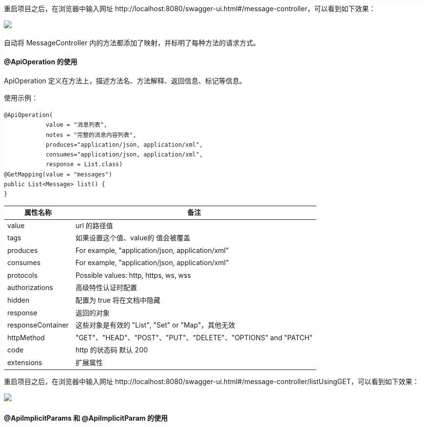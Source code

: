 



重启项目之后，在浏览器中输入网址 http://localhost:8080/swagger-ui.html#/message-controller，可以看到如下效果：

![](http://www.ityouknow.com/assets/images/2018/springboot/swagger2.png)

自动将 MessageController 内的方法都添加了映射，并标明了每种方法的请求方式。

#### @ApiOperation 的使用

ApiOperation 定义在方法上，描述方法名、方法解释、返回信息、标记等信息。

使用示例：

    @ApiOperation(
                value = "消息列表",
                notes = "完整的消息内容列表",
                produces="application/json, application/xml",
                consumes="application/json, application/xml",
                response = List.class)
    @GetMapping(value = "messages")
    public List<Message> list() {
    }




| 属性名称 | 备注 |
|---|---|
|value	|url 的路径值|
|tags	|如果设置这个值、value的 值会被覆盖|
|produces|	For example, "application/json, application/xml"|
|consumes|	For example, "application/json, application/xml"|
|protocols|	Possible values: http, https, ws, wss|
|authorizations|	高级特性认证时配置|
|hidden|	配置为 true 将在文档中隐藏|
|response|	返回的对象|
|responseContainer|	这些对象是有效的 "List", "Set" or "Map"，其他无效|
|httpMethod	|"GET"、"HEAD"、"POST"、"PUT"、"DELETE"、"OPTIONS" and "PATCH"|
|code|	http 的状态码 默认 200|
|extensions|	扩展属性|

重启项目之后，在浏览器中输入网址 http://localhost:8080/swagger-ui.html#/message-controller/listUsingGET，可以看到如下效果：

![](http://www.ityouknow.com/assets/images/2018/springboot/swagger3.png)

#### @ApiImplicitParams 和 @ApiImplicitParam 的使用
